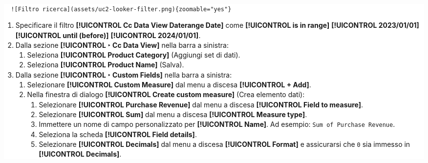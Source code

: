       ![Filtro ricerca](assets/uc2-looker-filter.png){zoomable="yes"}
1. Specificare il filtro **[!UICONTROL Cc Data View Daterange Date]** come **[!UICONTROL is in range]** **[!UICONTROL 2023/01/01]** **[!UICONTROL until (before)]** **[!UICONTROL 2024/01/01]**.
1. Dalla sezione **[!UICONTROL ‣ Cc Data View]** nella barra a sinistra:
   1. Seleziona **[!UICONTROL Product Category]** (Aggiungi set di dati).
   1. Seleziona **[!UICONTROL Product Name]** (Salva).
1. Dalla sezione **[!UICONTROL ‣ Custom Fields]** nella barra a sinistra:
   1. Selezionare **[!UICONTROL Custom Measure]** dal menu a discesa **[!UICONTROL + Add]**.
   1. Nella finestra di dialogo **[!UICONTROL Create custom measure]** (Crea elemento dati):
      1. Selezionare **[!UICONTROL Purchase Revenue]** dal menu a discesa **[!UICONTROL Field to measure]**.
      1. Selezionare **[!UICONTROL Sum]** dal menu a discesa **[!UICONTROL Measure type]**.
      1. Immettere un nome di campo personalizzato per **[!UICONTROL Name]**. Ad esempio: `Sum of Purchase Revenue`.
      1. Seleziona la scheda **[!UICONTROL Field details]**.
      1. Selezionare **[!UICONTROL Decimals]** dal menu a discesa **[!UICONTROL Format]** e assicurarsi che `0` sia immesso in **[!UICONTROL Decimals]**.